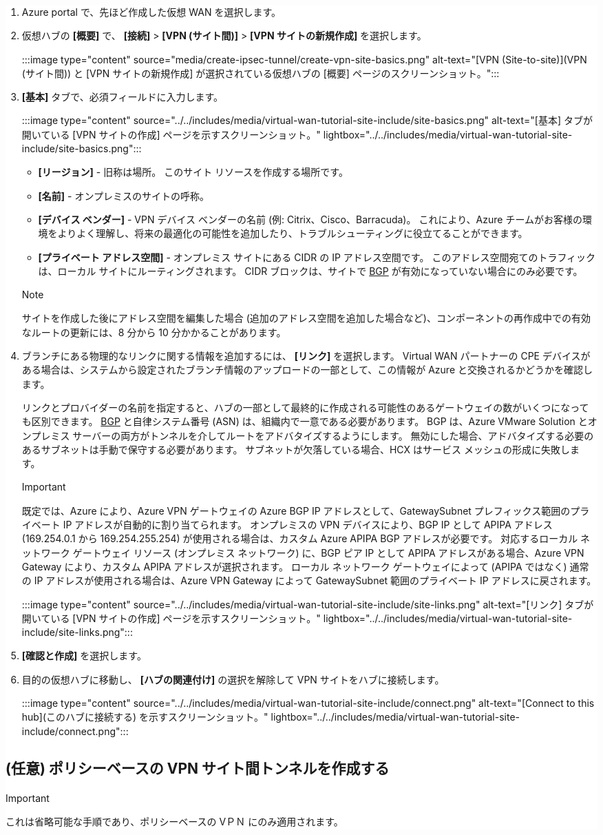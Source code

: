 1. Azure portal で、先ほど作成した仮想 WAN を選択します。

2. 仮想ハブの **[概要]** で、 **[接続]**  >  **[VPN (サイト間)]**  >  **[VPN サイトの新規作成]** を選択します。

   :::image type="content" source="media/create-ipsec-tunnel/create-vpn-site-basics.png" alt-text="[VPN (Site-to-site)]\(VPN (サイト間)\) と [VPN サイトの新規作成] が選択されている仮想ハブの [概要] ページのスクリーンショット。":::  
 
3. **[基本]** タブで、必須フィールドに入力します。 

   :::image type="content" source="../../includes/media/virtual-wan-tutorial-site-include/site-basics.png" alt-text="[基本] タブが開いている [VPN サイトの作成] ページを示すスクリーンショット。" lightbox="../../includes/media/virtual-wan-tutorial-site-include/site-basics.png":::

   * **[リージョン]** - 旧称は場所。 このサイト リソースを作成する場所です。
   
   * **[名前]** - オンプレミスのサイトの呼称。
   
   * **[デバイス ベンダー]** - VPN デバイス ベンダーの名前 (例: Citrix、Cisco、Barracuda)。 これにより、Azure チームがお客様の環境をよりよく理解し、将来の最適化の可能性を追加したり、トラブルシューティングに役立てることができます。

   * **[プライベート アドレス空間]** - オンプレミス サイトにある CIDR の IP アドレス空間です。 このアドレス空間宛てのトラフィックは、ローカル サイトにルーティングされます。 CIDR ブロックは、サイトで [BGP](../vpn-gateway/bgp-howto.md) が有効になっていない場合にのみ必要です。
    
   >[!NOTE]
   >サイトを作成した後にアドレス空間を編集した場合 (追加のアドレス空間を追加した場合など)、コンポーネントの再作成中での有効なルートの更新には、8 分から 10 分かかることがあります。


1. ブランチにある物理的なリンクに関する情報を追加するには、 **[リンク]** を選択します。 Virtual WAN パートナーの CPE デバイスがある場合は、システムから設定されたブランチ情報のアップロードの一部として、この情報が Azure と交換されるかどうかを確認します。

   リンクとプロバイダーの名前を指定すると、ハブの一部として最終的に作成される可能性のあるゲートウェイの数がいくつになっても区別できます。  [BGP](../vpn-gateway/vpn-gateway-bgp-overview.md) と自律システム番号 (ASN) は、組織内で一意である必要があります。 BGP は、Azure VMware Solution とオンプレミス サーバーの両方がトンネルを介してルートをアドバタイズするようにします。 無効にした場合、アドバタイズする必要のあるサブネットは手動で保守する必要があります。 サブネットが欠落している場合、HCX はサービス メッシュの形成に失敗します。 
 
   >[!IMPORTANT]
   >既定では、Azure により、Azure VPN ゲートウェイの Azure BGP IP アドレスとして、GatewaySubnet プレフィックス範囲のプライベート IP アドレスが自動的に割り当てられます。 オンプレミスの VPN デバイスにより、BGP IP として APIPA アドレス (169.254.0.1 から 169.254.255.254) が使用される場合は、カスタム Azure APIPA BGP アドレスが必要です。 対応するローカル ネットワーク ゲートウェイ リソース (オンプレミス ネットワーク) に、BGP ピア IP として APIPA アドレスがある場合、Azure VPN Gateway により、カスタム APIPA アドレスが選択されます。 ローカル ネットワーク ゲートウェイによって (APIPA ではなく) 通常の IP アドレスが使用される場合は、Azure VPN Gateway によって GatewaySubnet 範囲のプライベート IP アドレスに戻されます。

   :::image type="content" source="../../includes/media/virtual-wan-tutorial-site-include/site-links.png" alt-text="[リンク] タブが開いている [VPN サイトの作成] ページを示すスクリーンショット。" lightbox="../../includes/media/virtual-wan-tutorial-site-include/site-links.png":::

1. **[確認と作成]** を選択します。 

1. 目的の仮想ハブに移動し、 **[ハブの関連付け]** の選択を解除して VPN サイトをハブに接続します。
 
   :::image type="content" source="../../includes/media/virtual-wan-tutorial-site-include/connect.png" alt-text="[Connect to this hub]\(このハブに接続する\) を示すスクリーンショット。" lightbox="../../includes/media/virtual-wan-tutorial-site-include/connect.png":::   

## <a name="optional-create-policy-based-vpn-site-to-site-tunnels"></a>(任意) ポリシーベースの VPN サイト間トンネルを作成する

>[!IMPORTANT]
>これは省略可能な手順であり、ポリシーベースの VＰＮ にのみ適用されます。 
